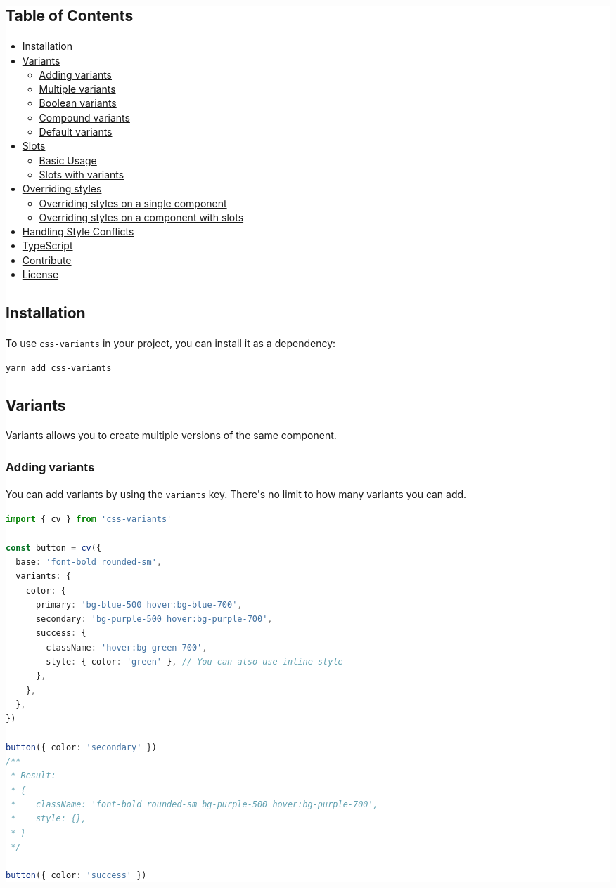 ## Table of Contents
* [Installation](#installation)
* [Variants](#variants)
  * [Adding variants](#adding-variants)
  * [Multiple variants](#multiple-variants)
  * [Boolean variants](#boolean-variants)
  * [Compound variants](#compound-variants)
  * [Default variants](#default-variants)
* [Slots](#events)
  * [Basic Usage](#basic-usage)
  * [Slots with variants](#slots-with-variants)
* [Overriding styles](#overriding-styles)
  * [Overriding styles on a single component](#overriding-styles-on-a-single-component)
  * [Overriding styles on a component with slots](#overriding-styles-on-a-component-with-slots)
* [Handling Style Conflicts](#handling-style-conflicts)
* [TypeScript](#typeScript)
* [Contribute](#contribute)
* [License](#license)


## Installation

To use `css-variants` in your project, you can install it as a dependency:

```sh
yarn add css-variants
```

## Variants

Variants allows you to create multiple versions of the same component.

### Adding variants

You can add variants by using the `variants` key. There's no limit to how many variants you can add.

```ts
import { cv } from 'css-variants'
 
const button = cv({
  base: 'font-bold rounded-sm',
  variants: {
    color: {
      primary: 'bg-blue-500 hover:bg-blue-700',
      secondary: 'bg-purple-500 hover:bg-purple-700',
      success: {
        className: 'hover:bg-green-700',
        style: { color: 'green' }, // You can also use inline style
      },
    },
  },
})

button({ color: 'secondary' })
/**
 * Result:
 * {
 *    className: 'font-bold rounded-sm bg-purple-500 hover:bg-purple-700',
 *    style: {},
 * }
 */

button({ color: 'success' })
```